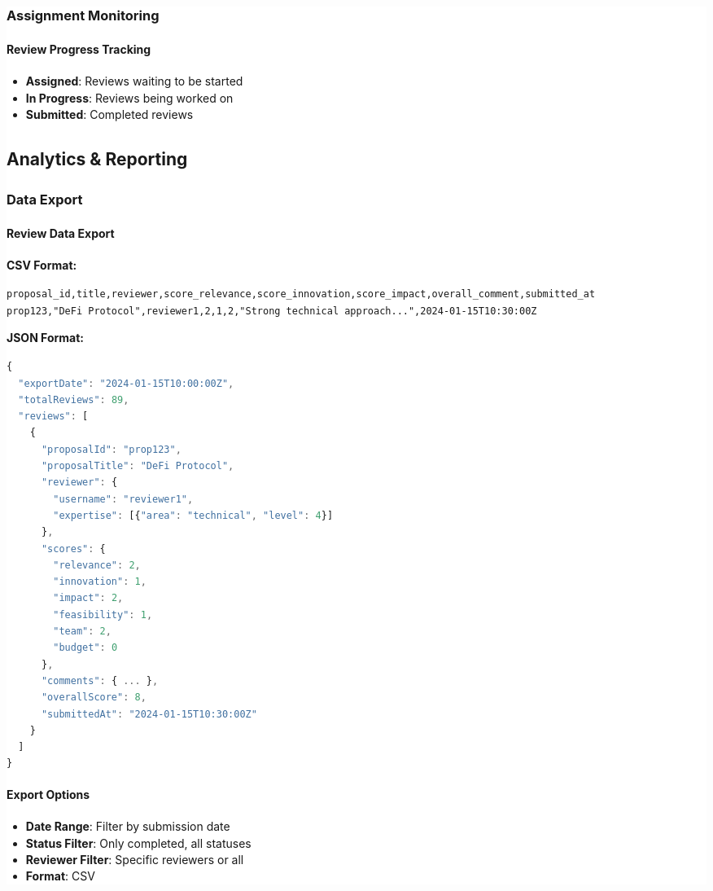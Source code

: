 ### Assignment Monitoring

#### Review Progress Tracking
- **Assigned**: Reviews waiting to be started
- **In Progress**: Reviews being worked on
- **Submitted**: Completed reviews

## Analytics & Reporting

### Data Export

#### Review Data Export
**CSV Format:**
```csv
proposal_id,title,reviewer,score_relevance,score_innovation,score_impact,overall_comment,submitted_at
prop123,"DeFi Protocol",reviewer1,2,1,2,"Strong technical approach...",2024-01-15T10:30:00Z
```

**JSON Format:**
```javascript
{
  "exportDate": "2024-01-15T10:00:00Z",
  "totalReviews": 89,
  "reviews": [
    {
      "proposalId": "prop123",
      "proposalTitle": "DeFi Protocol", 
      "reviewer": {
        "username": "reviewer1",
        "expertise": [{"area": "technical", "level": 4}]
      },
      "scores": {
        "relevance": 2,
        "innovation": 1,
        "impact": 2,
        "feasibility": 1,
        "team": 2,
        "budget": 0
      },
      "comments": { ... },
      "overallScore": 8,
      "submittedAt": "2024-01-15T10:30:00Z"
    }
  ]
}
```

#### Export Options
- **Date Range**: Filter by submission date
- **Status Filter**: Only completed, all statuses
- **Reviewer Filter**: Specific reviewers or all
- **Format**: CSV
